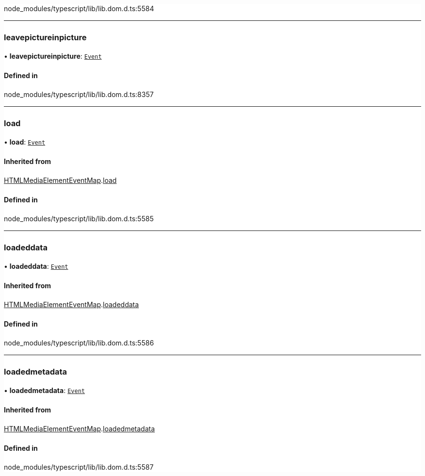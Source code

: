 node_modules/typescript/lib/lib.dom.d.ts:5584

___

### leavepictureinpicture

• **leavepictureinpicture**: [`Event`](../modules/main_module._internal_.md#event)

#### Defined in

node_modules/typescript/lib/lib.dom.d.ts:8357

___

### load

• **load**: [`Event`](../modules/main_module._internal_.md#event)

#### Inherited from

[HTMLMediaElementEventMap](main_module._internal_.HTMLMediaElementEventMap.md).[load](main_module._internal_.HTMLMediaElementEventMap.md#load)

#### Defined in

node_modules/typescript/lib/lib.dom.d.ts:5585

___

### loadeddata

• **loadeddata**: [`Event`](../modules/main_module._internal_.md#event)

#### Inherited from

[HTMLMediaElementEventMap](main_module._internal_.HTMLMediaElementEventMap.md).[loadeddata](main_module._internal_.HTMLMediaElementEventMap.md#loadeddata)

#### Defined in

node_modules/typescript/lib/lib.dom.d.ts:5586

___

### loadedmetadata

• **loadedmetadata**: [`Event`](../modules/main_module._internal_.md#event)

#### Inherited from

[HTMLMediaElementEventMap](main_module._internal_.HTMLMediaElementEventMap.md).[loadedmetadata](main_module._internal_.HTMLMediaElementEventMap.md#loadedmetadata)

#### Defined in

node_modules/typescript/lib/lib.dom.d.ts:5587
